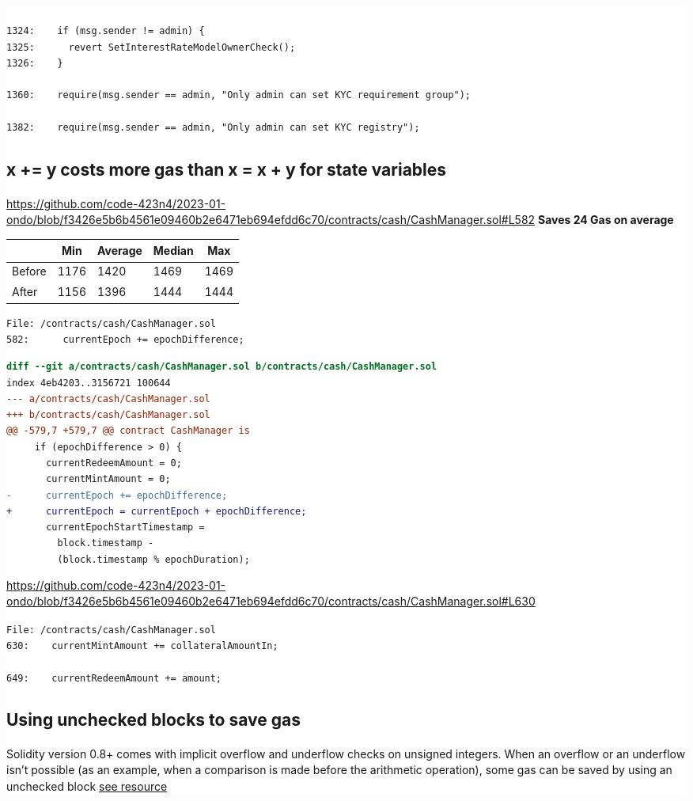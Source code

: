 ```solidity

1324:    if (msg.sender != admin) {
1325:      revert SetInterestRateModelOwnerCheck();
1326:    }

1360:    require(msg.sender == admin, "Only admin can set KYC requirement group");

1382:    require(msg.sender == admin, "Only admin can set KYC registry");
```

## x += y costs more gas than x = x + y for state variables

https://github.com/code-423n4/2023-01-ondo/blob/f3426e5b6b4561e09460b2e6471eb694efdd6c70/contracts/cash/CashManager.sol#L582
**Saves 24 Gas on average**

|        | Min    | Average | Median   | Max   |
| ------ | --- | ------- | ----- | ----- |
| Before | 1176    | 1420   | 1469 | 1469 |
| After  | 1156    | 1396   | 1444 | 1444 |

```solidity
File: /contracts/cash/CashManager.sol
582:      currentEpoch += epochDifference;
```

```diff
diff --git a/contracts/cash/CashManager.sol b/contracts/cash/CashManager.sol
index 4eb4203..3156721 100644
--- a/contracts/cash/CashManager.sol
+++ b/contracts/cash/CashManager.sol
@@ -579,7 +579,7 @@ contract CashManager is
     if (epochDifference > 0) {
       currentRedeemAmount = 0;
       currentMintAmount = 0;
-      currentEpoch += epochDifference;
+      currentEpoch = currentEpoch + epochDifference;
       currentEpochStartTimestamp =
         block.timestamp -
         (block.timestamp % epochDuration);
```

https://github.com/code-423n4/2023-01-ondo/blob/f3426e5b6b4561e09460b2e6471eb694efdd6c70/contracts/cash/CashManager.sol#L630
```solidity
File: /contracts/cash/CashManager.sol
630:    currentMintAmount += collateralAmountIn;

649:    currentRedeemAmount += amount;
```

## Using unchecked blocks to save gas
Solidity version 0.8+ comes with implicit overflow and underflow checks on unsigned integers. When an overflow or an underflow isn’t possible (as an example, when a comparison is made before the arithmetic operation), some gas can be saved by using an unchecked block
[see resource](https://github.com/ethereum/solidity/issues/10695)
